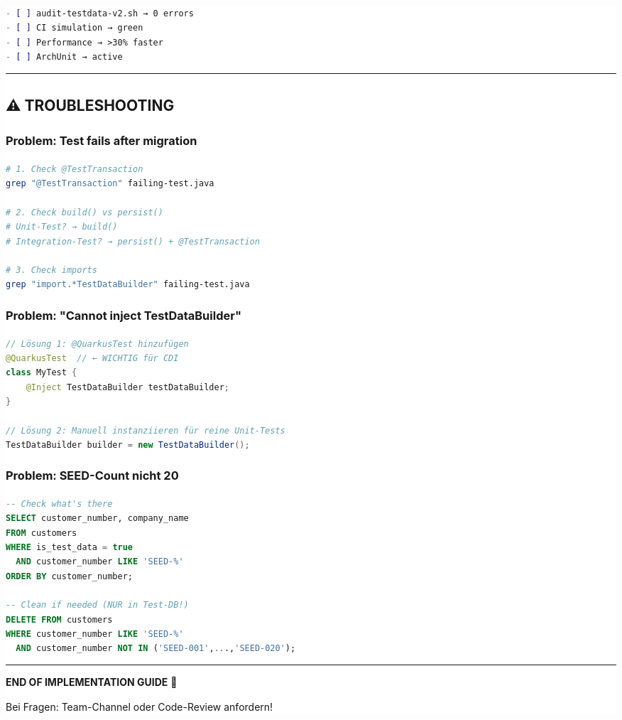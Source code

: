```markdown
- [ ] audit-testdata-v2.sh → 0 errors
- [ ] CI simulation → green
- [ ] Performance → >30% faster
- [ ] ArchUnit → active
```

---

## ⚠️ TROUBLESHOOTING

### Problem: Test fails after migration

```bash
# 1. Check @TestTransaction
grep "@TestTransaction" failing-test.java

# 2. Check build() vs persist()
# Unit-Test? → build()
# Integration-Test? → persist() + @TestTransaction

# 3. Check imports
grep "import.*TestDataBuilder" failing-test.java
```

### Problem: "Cannot inject TestDataBuilder"

```java
// Lösung 1: @QuarkusTest hinzufügen
@QuarkusTest  // ← WICHTIG für CDI
class MyTest {
    @Inject TestDataBuilder testDataBuilder;
}

// Lösung 2: Manuell instanziieren für reine Unit-Tests
TestDataBuilder builder = new TestDataBuilder();
```

### Problem: SEED-Count nicht 20

```sql
-- Check what's there
SELECT customer_number, company_name 
FROM customers 
WHERE is_test_data = true 
  AND customer_number LIKE 'SEED-%'
ORDER BY customer_number;

-- Clean if needed (NUR in Test-DB!)
DELETE FROM customers 
WHERE customer_number LIKE 'SEED-%' 
  AND customer_number NOT IN ('SEED-001',...,'SEED-020');
```

---

**END OF IMPLEMENTATION GUIDE** 🎉

Bei Fragen: Team-Channel oder Code-Review anfordern!